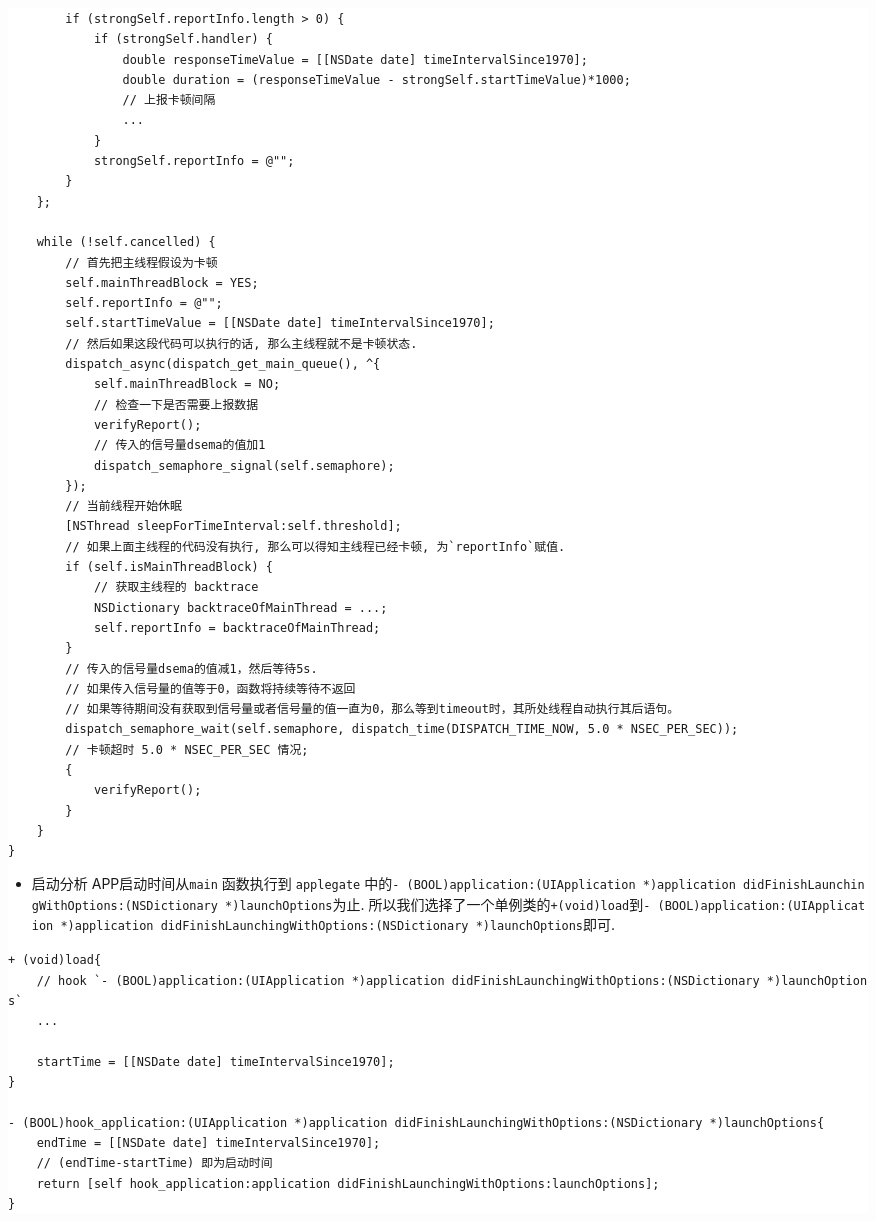 ```
        if (strongSelf.reportInfo.length > 0) {
            if (strongSelf.handler) {
                double responseTimeValue = [[NSDate date] timeIntervalSince1970];
                double duration = (responseTimeValue - strongSelf.startTimeValue)*1000;
                // 上报卡顿间隔
                ...
            }
            strongSelf.reportInfo = @"";
        }
    };
    
    while (!self.cancelled) {
        // 首先把主线程假设为卡顿
        self.mainThreadBlock = YES;
        self.reportInfo = @"";
        self.startTimeValue = [[NSDate date] timeIntervalSince1970];
        // 然后如果这段代码可以执行的话, 那么主线程就不是卡顿状态.
        dispatch_async(dispatch_get_main_queue(), ^{
            self.mainThreadBlock = NO;
            // 检查一下是否需要上报数据
            verifyReport();
            // 传入的信号量dsema的值加1
            dispatch_semaphore_signal(self.semaphore);
        });
        // 当前线程开始休眠
        [NSThread sleepForTimeInterval:self.threshold];
        // 如果上面主线程的代码没有执行, 那么可以得知主线程已经卡顿, 为`reportInfo`赋值.
        if (self.isMainThreadBlock) {
            // 获取主线程的 backtrace
            NSDictionary backtraceOfMainThread = ...;
            self.reportInfo = backtraceOfMainThread;
        }
        // 传入的信号量dsema的值减1，然后等待5s.
        // 如果传入信号量的值等于0，函数将持续等待不返回
        // 如果等待期间没有获取到信号量或者信号量的值一直为0，那么等到timeout时，其所处线程自动执行其后语句。
        dispatch_semaphore_wait(self.semaphore, dispatch_time(DISPATCH_TIME_NOW, 5.0 * NSEC_PER_SEC));
        // 卡顿超时 5.0 * NSEC_PER_SEC 情况;
        { 
            verifyReport();
        }
    }
}
```

- 启动分析
APP启动时间从`main` 函数执行到 `applegate` 中的`- (BOOL)application:(UIApplication *)application didFinishLaunchingWithOptions:(NSDictionary *)launchOptions`为止. 所以我们选择了一个单例类的`+(void)load`到`- (BOOL)application:(UIApplication *)application didFinishLaunchingWithOptions:(NSDictionary *)launchOptions`即可. 
```
+ (void)load{
    // hook `- (BOOL)application:(UIApplication *)application didFinishLaunchingWithOptions:(NSDictionary *)launchOptions`
    ...

    startTime = [[NSDate date] timeIntervalSince1970];
}

- (BOOL)hook_application:(UIApplication *)application didFinishLaunchingWithOptions:(NSDictionary *)launchOptions{
    endTime = [[NSDate date] timeIntervalSince1970];
    // (endTime-startTime) 即为启动时间
    return [self hook_application:application didFinishLaunchingWithOptions:launchOptions];
}
```
